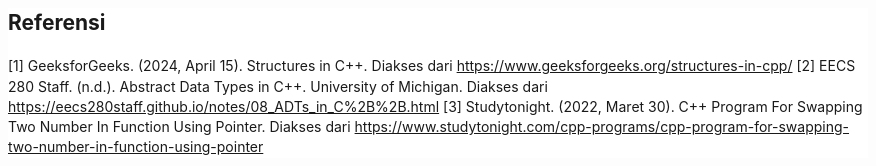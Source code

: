 
## Referensi
[1] GeeksforGeeks. (2024, April 15). Structures in C++. Diakses dari https://www.geeksforgeeks.org/structures-in-cpp/
[2] EECS 280 Staff. (n.d.). Abstract Data Types in C++. University of Michigan. Diakses dari https://eecs280staff.github.io/notes/08_ADTs_in_C%2B%2B.html
[3] Studytonight. (2022, Maret 30). C++ Program For Swapping Two Number In Function Using Pointer. Diakses dari https://www.studytonight.com/cpp-programs/cpp-program-for-swapping-two-number-in-function-using-pointer








